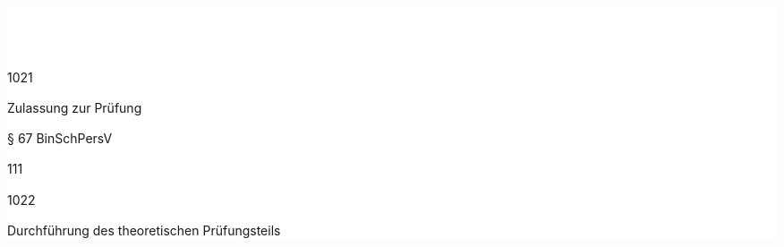 </td>

<td style="border-right: 0.5pt solid ; border-bottom: 0.5pt solid ; " align="left" valign="top" charoff="50">

 

</td>

<td style="border-bottom: 0.5pt solid ; " align="center" valign="top" charoff="50">

 

</td>

</tr>

<tr>

<td style="border-right: 0.5pt solid ; border-bottom: 0.5pt solid ; " align="left" valign="top" charoff="50">

1021

</td>

<td style="border-right: 0.5pt solid ; border-bottom: 0.5pt solid ; " align="left" valign="top" charoff="50">

Zulassung zur Prüfung

</td>

<td style="border-right: 0.5pt solid ; border-bottom: 0.5pt solid ; " align="left" valign="top" charoff="50">

§ 67 BinSchPersV

</td>

<td style="border-bottom: 0.5pt solid ; " align="center" valign="top" charoff="50">

111

</td>

</tr>

<tr>

<td style="border-right: 0.5pt solid ; border-bottom: 0.5pt solid ; " align="left" valign="top" charoff="50">

1022

</td>

<td style="border-right: 0.5pt solid ; border-bottom: 0.5pt solid ; " align="left" valign="top" charoff="50">

Durchführung des theoretischen Prüfungsteils

</td>

<td style="border-right: 0.5pt solid ; border-bottom: 0.5pt solid ; " align="left" valign="top" charoff="50">
